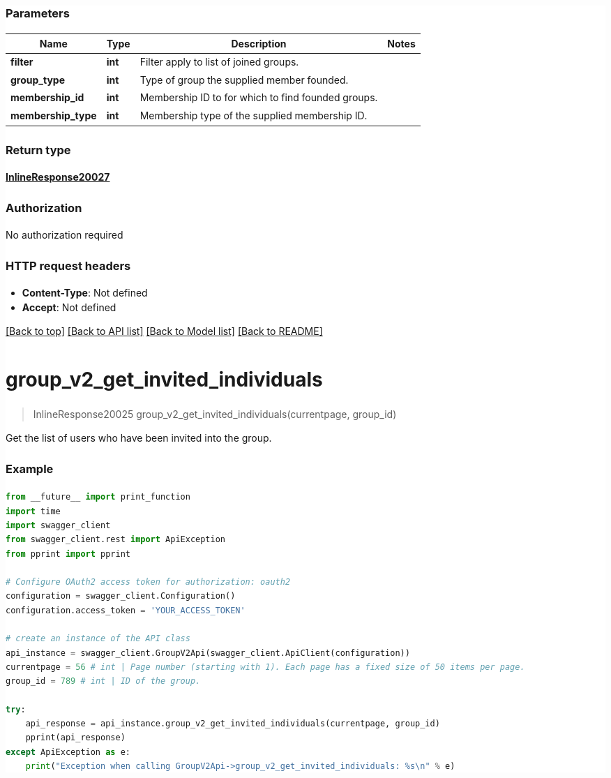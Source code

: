 ### Parameters

Name | Type | Description  | Notes
------------- | ------------- | ------------- | -------------
 **filter** | **int**| Filter apply to list of joined groups. | 
 **group_type** | **int**| Type of group the supplied member founded. | 
 **membership_id** | **int**| Membership ID to for which to find founded groups. | 
 **membership_type** | **int**| Membership type of the supplied membership ID. | 

### Return type

[**InlineResponse20027**](InlineResponse20027.md)

### Authorization

No authorization required

### HTTP request headers

 - **Content-Type**: Not defined
 - **Accept**: Not defined

[[Back to top]](#) [[Back to API list]](../README.md#documentation-for-api-endpoints) [[Back to Model list]](../README.md#documentation-for-models) [[Back to README]](../README.md)

# **group_v2_get_invited_individuals**
> InlineResponse20025 group_v2_get_invited_individuals(currentpage, group_id)



Get the list of users who have been invited into the group.

### Example
```python
from __future__ import print_function
import time
import swagger_client
from swagger_client.rest import ApiException
from pprint import pprint

# Configure OAuth2 access token for authorization: oauth2
configuration = swagger_client.Configuration()
configuration.access_token = 'YOUR_ACCESS_TOKEN'

# create an instance of the API class
api_instance = swagger_client.GroupV2Api(swagger_client.ApiClient(configuration))
currentpage = 56 # int | Page number (starting with 1). Each page has a fixed size of 50 items per page.
group_id = 789 # int | ID of the group.

try:
    api_response = api_instance.group_v2_get_invited_individuals(currentpage, group_id)
    pprint(api_response)
except ApiException as e:
    print("Exception when calling GroupV2Api->group_v2_get_invited_individuals: %s\n" % e)
```
